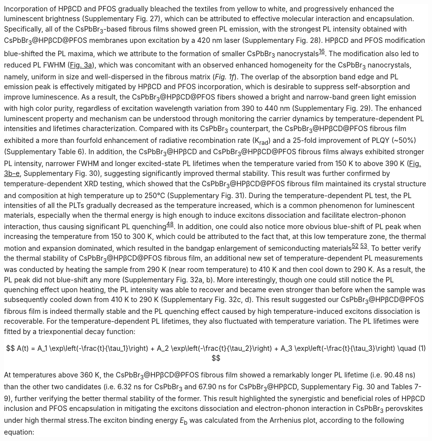 Incorporation of HPβCD and PFOS gradually bleached the textiles from yellow to white, and progressively enhanced the luminescent brightness (Supplementary Fig. 27), which can be attributed to effective molecular interaction and encapsulation. Specifically, all of the CsPbBr<sub>3</sub>-based fibrous films showed green PL emission, with the strongest PL intensity obtained with CsPbBr<sub>3</sub>@HPβCD@PFOS membranes upon excitation by a 420 nm laser (Supplementary Fig. 28). HPβCD and PFOS modification blue-shifted the PL maxima, which we attribute to the formation of smaller CsPbBr<sub>3</sub> nanocrystals<sup>[16](#ref16)</sup>. The modification also led to reduced PL FWHM ([Fig. 3a](#fig3)), which was concomitant with an observed enhanced homogeneity for the CsPbBr<sub>3</sub> nanocrystals, namely, uniform in size and well-dispersed in the fibrous matrix (_Fig. 1f_). The overlap of the absorption band edge and PL emission peak is effectively mitigated by HPβCD and PFOS incorporation, which is desirable to suppress self-absorption and improve luminescence. As a result, the CsPbBr<sub>3</sub>@HPβCD@PFOS fibers showed a bright and narrow-band green light emission with high color purity, regardless of excitation wavelength variation from 390 to 440 nm (Supplementary Fig. 29). The enhanced luminescent property and mechanism can be understood through monitoring the carrier dynamics by temperature-dependent PL intensities and lifetimes characterization. Compared with its CsPbBr<sub>3</sub> counterpart, the CsPbBr<sub>3</sub>@HPβCD@PFOS fibrous film exhibited a more than fourfold enhancement of radiative recombination rate (K<sub>rad</sub>) and a 25-fold improvement of PLQY (~50%) (Supplementary Table 6). In addition, the CsPbBr<sub>3</sub>@HPβCD and CsPbBr<sub>3</sub>@HPβCD@PFOS fibrous films always exhibited stronger PL intensity, narrower FWHM and longer excited-state PL lifetimes when the temperature varied from 150 K to above 390 K ([Fig. 3b-e](#fig3), Supplementary Fig. 30), suggesting significantly improved thermal stability. This result was further confirmed by temperature-dependent XRD testing, which showed that the CsPbBr<sub>3</sub>@HPβCD@PFOS fibrous film maintained its crystal structure and composition at high temperature up to 250℃ (Supplementary Fig. 31). During the temperature-dependent PL test, the PL intensities of all the PLTs gradually decreased as the temperature increased, which is a common phenomenon for luminescent materials, especially when the thermal energy is high enough to induce excitons dissociation and facilitate electron-phonon interaction, thus causing significant PL quenching<sup>[48](#ref48)</sup>. In addition, one could also notice more obvious blue-shift of PL peak when increasing the temperature from 150 to 300 K, which could be attributed to the fact that, at this low temperature zone, the thermal motion and expansion dominated, which resulted in the bandgap enlargement of semiconducting materials<sup>[52](#ref52) [53](#ref53)</sup>. To better verify the thermal stability of CsPbBr<sub>3</sub>@HPβCD@PFOS fibrous film, an additional new set of temperature-dependent PL measurements was conducted by heating the sample from 290 K (near room temperature) to 410 K and then cool down to 290 K. As a result, the PL peak did not blue-shift any more (Supplementary Fig. 32a, b). More interestingly, though one could still notice the PL quenching effect upon heating, the PL intensity was able to recover and became even stronger than before when the sample was subsequently cooled down from 410 K to 290 K (Supplementary Fig. 32c, d). This result suggested our CsPbBr<sub>3</sub>@HPβCD@PFOS fibrous film is indeed thermally stable and the PL quenching effect caused by high temperature-induced excitons dissociation is recoverable. For the temperature-dependent PL lifetimes, they also fluctuated with temperature variation. The PL lifetimes were fitted by a triexponential decay function:

$$
A(t) = A_1 \exp\left(-\frac{t}{\tau_1}\right) + A_2 \exp\left(-\frac{t}{\tau_2}\right) + A_3 \exp\left(-\frac{t}{\tau_3}\right) \quad (1)
$$

At temperatures above 360 K, the CsPbBr<sub>3</sub>@HPβCD@PFOS fibrous film showed a remarkably longer PL lifetime (i.e. 90.48 ns) than the other two candidates (i.e. 6.32 ns for CsPbBr<sub>3</sub> and 67.90 ns for CsPbBr<sub>3</sub>@HPβCD, Supplementary Fig. 30 and Tables 7-9), further verifying the better thermal stability of the former. This result highlighted the synergistic and beneficial roles of HPβCD inclusion and PFOS encapsulation in mitigating the excitons dissociation and electron-phonon interaction in CsPbBr<sub>3</sub> perovskites under high thermal stress.The exciton binding energy _E_<sub>b</sub> was calculated from the Arrhenius plot, according to the following equation:
